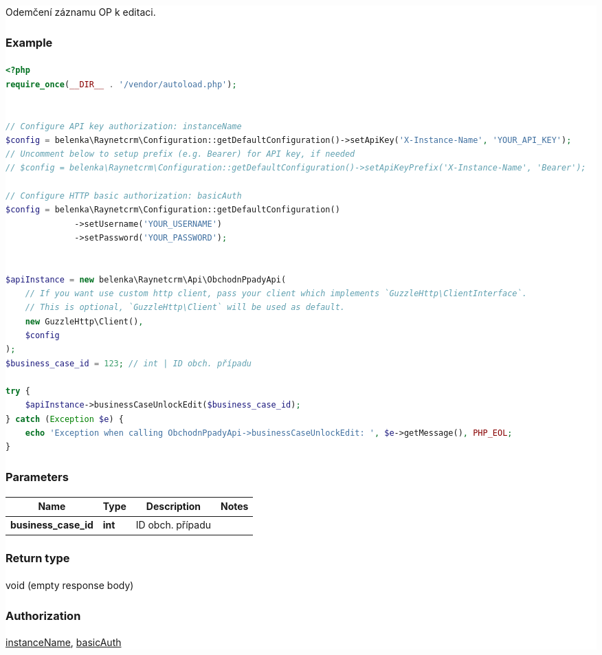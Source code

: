 Odemčení záznamu OP k editaci.

### Example

```php
<?php
require_once(__DIR__ . '/vendor/autoload.php');


// Configure API key authorization: instanceName
$config = belenka\Raynetcrm\Configuration::getDefaultConfiguration()->setApiKey('X-Instance-Name', 'YOUR_API_KEY');
// Uncomment below to setup prefix (e.g. Bearer) for API key, if needed
// $config = belenka\Raynetcrm\Configuration::getDefaultConfiguration()->setApiKeyPrefix('X-Instance-Name', 'Bearer');

// Configure HTTP basic authorization: basicAuth
$config = belenka\Raynetcrm\Configuration::getDefaultConfiguration()
              ->setUsername('YOUR_USERNAME')
              ->setPassword('YOUR_PASSWORD');


$apiInstance = new belenka\Raynetcrm\Api\ObchodnPpadyApi(
    // If you want use custom http client, pass your client which implements `GuzzleHttp\ClientInterface`.
    // This is optional, `GuzzleHttp\Client` will be used as default.
    new GuzzleHttp\Client(),
    $config
);
$business_case_id = 123; // int | ID obch. případu

try {
    $apiInstance->businessCaseUnlockEdit($business_case_id);
} catch (Exception $e) {
    echo 'Exception when calling ObchodnPpadyApi->businessCaseUnlockEdit: ', $e->getMessage(), PHP_EOL;
}
```

### Parameters

| Name | Type | Description  | Notes |
| ------------- | ------------- | ------------- | ------------- |
| **business_case_id** | **int**| ID obch. případu | |

### Return type

void (empty response body)

### Authorization

[instanceName](../../README.md#instanceName), [basicAuth](../../README.md#basicAuth)
